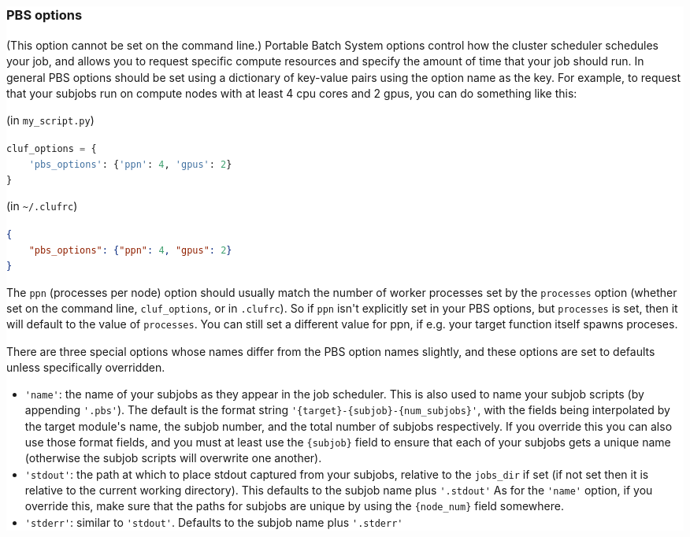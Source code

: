 ### PBS options
(This option cannot be set on the command line.)
Portable Batch System options control how the cluster scheduler schedules your
job, and allows you to request specific compute resources and specify the
amount of time that your job should run.
In general PBS options should be set using a dictionary of key-value pairs
using the option name as the key.  For example, to request that your
subjobs run on compute nodes with at least 4 cpu cores and 2 gpus, you can do
something like this:

(in `my_script.py`)
```python
cluf_options = {
	'pbs_options': {'ppn': 4, 'gpus': 2}
}
```

(in `~/.clufrc`)
```json
{
	"pbs_options": {"ppn": 4, "gpus": 2}
}
```

The `ppn` (processes per node) option should usually match the number of worker
processes set by the  `processes` option (whether set on the command line, 
`cluf_options`, or in `.clufrc`).  So if `ppn` isn't explicitly set in your
PBS options, but `processes` is set, then it will default to the value of 
`processes`.  You can still set a different value for ppn, if e.g.  your target 
function itself spawns proceses.

There are three special options whose names differ from the 
PBS option names slightly, and these options are set to defaults unless 
specifically overridden.

- `'name'`: the name of your subjobs as they appear in the job scheduler.
	This is also used to name your subjob scripts (by appending `'.pbs'`).
	The default is the format string `'{target}-{subjob}-{num_subjobs}'`,
	with the fields being interpolated by the target module's name, the 
	subjob number, and the total number of subjobs respectively.
	If you override
	this you can also use those format fields, and you must at least use
	the `{subjob}` field to ensure that each of your subjobs gets a 
	unique name (otherwise the subjob scripts will overwrite one another).
- `'stdout'`: the path at which to place stdout captured from your subjobs,
	relative to the `jobs_dir` if set (if not set then it is relative to the 
	current working directory).
	This defaults to the subjob name plus `'.stdout'`
	As for the `'name'` option, 
	if you override this, make sure that the paths for subjobs
	are unique by using the `{node_num}` field somewhere.
- `'stderr'`: similar to `'stdout'`.  Defaults to the subjob name plus 
	`'.stderr'`
